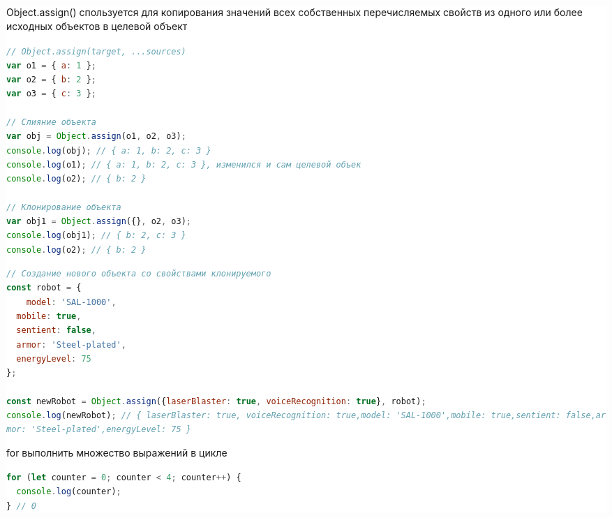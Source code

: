 </td>
</tr>
<tr>
 <td> Object.assign() </td>
 <td> спользуется для копирования значений всех собственных перечисляемых свойств из одного или более исходных объектов в целевой объект </td>
 <td>
  
```js
// Object.assign(target, ...sources)
var o1 = { a: 1 };
var o2 = { b: 2 };
var o3 = { c: 3 };

// Слияние объекта
var obj = Object.assign(o1, o2, o3);
console.log(obj); // { a: 1, b: 2, c: 3 }
console.log(o1); // { a: 1, b: 2, c: 3 }, изменился и сам целевой объек
console.log(o2); // { b: 2 }

// Клонирование объекта
var obj1 = Object.assign({}, o2, o3);
console.log(obj1); // { b: 2, c: 3 }
console.log(o2); // { b: 2 }

````
```js
// Создание нового объекта со свойствами клонируемого
const robot = {
	model: 'SAL-1000',
  mobile: true,
  sentient: false,
  armor: 'Steel-plated',
  energyLevel: 75
};

const newRobot = Object.assign({laserBlaster: true, voiceRecognition: true}, robot);
console.log(newRobot); // { laserBlaster: true, voiceRecognition: true,model: 'SAL-1000',mobile: true,sentient: false,armor: 'Steel-plated',energyLevel: 75 }
````

</td>
</tr>
<tr>
 <td> for </td>
 <td> выполнить множество выражений в цикле </td>
 <td>
  
```js
for (let counter = 0; counter < 4; counter++) {
  console.log(counter);
} // 0
```
</td>
</tr>
